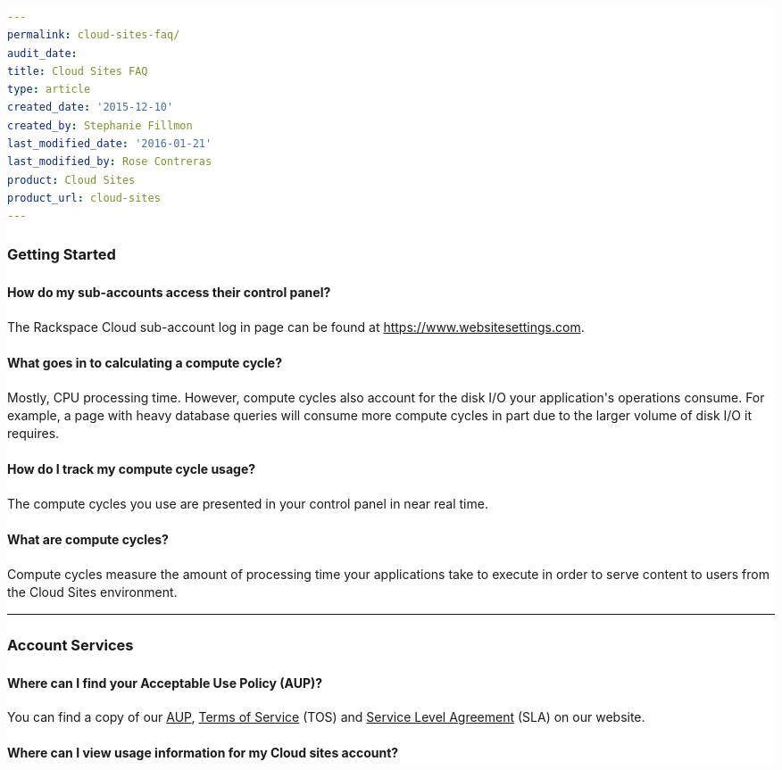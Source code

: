 ```yaml
---
permalink: cloud-sites-faq/
audit_date:
title: Cloud Sites FAQ
type: article
created_date: '2015-12-10'
created_by: Stephanie Fillmon
last_modified_date: '2016-01-21'
last_modified_by: Rose Contreras
product: Cloud Sites
product_url: cloud-sites
---
```


### Getting Started

#### How do my sub-accounts access their control panel?

The Rackspace Cloud sub-account log in page can be found at
<https://www.websitesettings.com>.

#### What goes in to calculating a compute cycle?

Mostly, CPU processing time. However, compute cycles also account for
the disk I/O your application's operations consume. For example, a page
with heavy database queries will consume more compute cycles in part due
to the larger volume of disk I/O it requires.

#### How do I track my compute cycle usage?

The compute cycles you use are presented in your control panel in near
real time.

#### What are compute cycles?

Compute cycles measure the amount of processing time your applications
take to execute in order to serve content to users from the Cloud Sites
environment.

------------------------------------------------------------------------

### Account Services

#### Where can I find your Acceptable Use Policy (AUP)?

You can find a copy of our
[AUP](http://www.rackspace.com/information/legal/aup), [Terms of Service](http://www.rackspace.com/information/legal/cloud/tos) (TOS) and
[Service Level Agreement](http://www.rackspace.com/information/legal/cloud/sla)
(SLA) on our website.

#### Where can I view usage information for my Cloud sites account?
